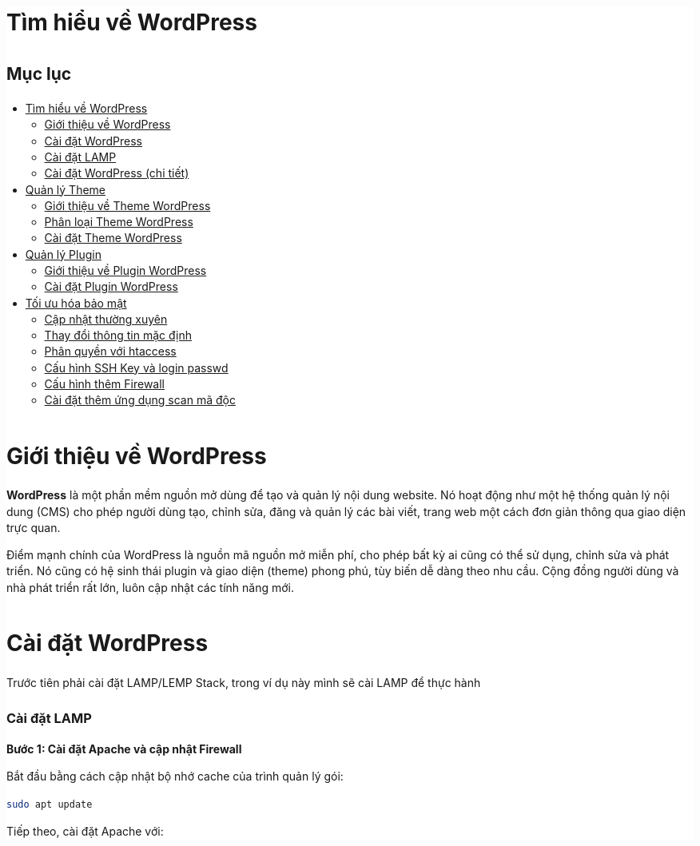 # Tìm hiểu về WordPress
## Mục lục
- [Tìm hiểu về WordPress](#tìm-hiểu-về-wordpress)
  - [Giới thiệu về WordPress](#giới-thiệu-về-wordpress)
  - [Cài đặt WordPress](#cài-đặt-wordpress)
  - [Cài đặt LAMP](#cài-đặt-lamp)
  - [Cài đặt WordPress (chi tiết)](#cài-đặt-wordpress-1)
- [Quản lý Theme](#quản-lý-theme)
  - [Giới thiệu về Theme WordPress](#giới-thiệu-về-theme-wordpress)
  - [Phân loại Theme WordPress](#phân-loại-theme-wordpress)
  - [Cài đặt Theme WordPress](#cài-đặt-theme-wordpress)
- [Quản lý Plugin](#quản-lý-plugin)
  - [Giới thiệu về Plugin WordPress](#giới-thiệu-về-plugin-wordpress)
  - [Cài đặt Plugin WordPress](#cài-đặt-plugin-wordpress)
- [Tối ưu hóa bảo mật](#tối-ưu-hóa-bảo-mật)
  - [Cập nhật thường xuyên](#cập-nhật-wordpress-theme-và-plugin-thường-xuyên)
  - [Thay đổi thông tin mặc định](#thay-đổi-các-thông-tin-mặc-định-của-wordpress)
  - [Phân quyền với htaccess](#phân-quyền-bảo-vệ-file-và-thư-mục-với-htaccess)
  - [Cấu hình SSH Key và login passwd](#cấu-hình-ssh-key-và-login-passwd)
  - [Cấu hình thêm Firewall](#cấu-hình-thêm-firewall)
  - [Cài đặt thêm ứng dụng scan mã độc](#cài-đặt-thêm-ứng-dụng-scan-mã-độc)


# Giới thiệu về WordPress

**WordPress** là một phần mềm nguồn mở dùng để tạo và quản lý nội dung website. Nó hoạt động như một hệ thống quản lý nội dung (CMS) cho phép người dùng tạo, chỉnh sửa, đăng và quản lý các bài viết, trang web một cách đơn giản thông qua giao diện trực quan.

Điểm mạnh chính của WordPress là nguồn mã nguồn mở miễn phí, cho phép bất kỳ ai cũng có thể sử dụng, chỉnh sửa và phát triển. Nó cũng có hệ sinh thái plugin và giao diện (theme) phong phú, tùy biến dễ dàng theo nhu cầu. Cộng đồng người dùng và nhà phát triển rất lớn, luôn cập nhật các tính năng mới.

# Cài đặt WordPress

Trước tiên phải cài đặt LAMP/LEMP Stack, trong ví dụ này mình sẽ cài LAMP để thực hành

### Cài đặt LAMP

**Bước 1: Cài đặt Apache và cập nhật Firewall**

Bắt đầu bằng cách cập nhật bộ nhớ cache của trình quản lý gói:

```bash
sudo apt update
```

Tiếp theo, cài đặt Apache với:
